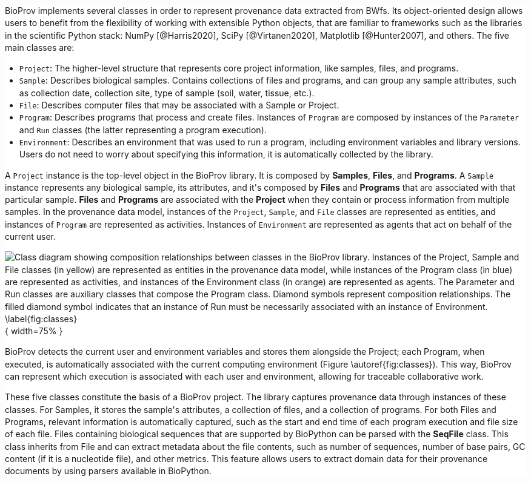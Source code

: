 BioProv implements several classes in order to represent provenance data extracted from BWfs.
Its object-oriented design allows users to benefit from the flexibility of working with extensible Python objects, that
are familiar to frameworks such as the libraries in the scientific Python stack: NumPy [@Harris2020], SciPy [@Virtanen2020],
Matplotlib [@Hunter2007], and others. The five main classes are:

* `Project`: The higher-level structure that represents core project information, like samples, files, and programs.
* `Sample`: Describes biological samples. Contains collections of files and programs, and can group any sample attributes,
  such as collection date, collection site, type of sample (soil, water, tissue, etc.).
* `File`: Describes computer files that may be associated with a Sample or Project.
* `Program`: Describes programs that process and create files. Instances of `Program` are composed by instances
of the `Parameter` and `Run` classes (the latter representing a program execution).
* `Environment`: Describes an environment that was used to run a program, including environment variables
and library versions. Users do not need to worry about specifying this information, it is automatically collected by the
library.

A `Project` instance is the top-level object in the BioProv library. It is composed by **Samples**,
**Files**, and **Programs**. A `Sample` instance represents any biological sample, its attributes, and it's composed
by **Files** and **Programs** that are associated with that particular sample. **Files** and **Programs** are associated with
the **Project** when they contain or process information from multiple samples. In the provenance data model, instances
of the `Project`, `Sample`, and `File` classes are represented as entities,
and instances of `Program` are represented as activities. Instances of `Environment` are represented as agents that
act on behalf of the current user.

![Class diagram showing composition relationships between classes in the BioProv library. Instances of the Project, Sample and File
classes (in yellow) are represented as entities in the provenance data model, while instances of the Program class (in blue)
are represented as activities, and instances of the Environment class (in orange) are represented as agents. The Parameter
and Run classes are auxiliary classes that compose the Program class. Diamond symbols represent composition relationships. The filled
diamond symbol indicates that an instance of Run must be necessarily associated with an instance of Environment.
\label{fig:classes}](figures/classes.png){ width=75% }

BioProv detects the current user and environment variables and stores them alongside the Project;
each Program, when executed, is automatically associated with the current computing environment (Figure \autoref{fig:classes}). 
This way, BioProv can represent which execution is associated with each user and environment, allowing for traceable collaborative work.

These five classes constitute the basis of a BioProv project. The library captures provenance data through instances of these classes.
For Samples, it stores the sample's attributes, a collection of files, and a collection of programs.
For both Files and Programs, relevant information is automatically captured, such as the start and end time of each program execution and file size of each file. 
Files containing biological sequences that are supported by BioPython can be parsed with the **SeqFile** class.
This class inherits from File and can extract metadata about the file contents, such as number of sequences,
number of base pairs, GC content (if it is a nucleotide file), and other metrics. This feature allows users to extract
domain data for their provenance documents by using parsers available in BioPython.

